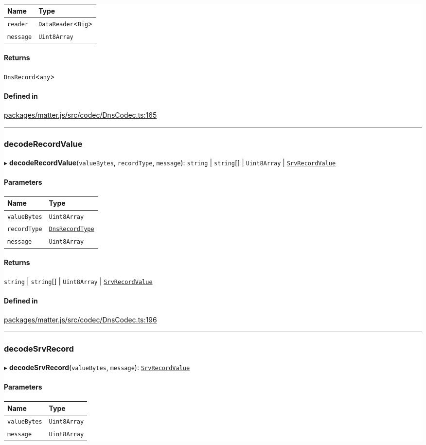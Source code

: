 | Name | Type |
| :------ | :------ |
| `reader` | [`DataReader`](util_export.DataReader.md)\<[`Big`](../enums/util_export.Endian.md#big)\> |
| `message` | `Uint8Array` |

#### Returns

[`DnsRecord`](../modules/codec_export.md#dnsrecord)\<`any`\>

#### Defined in

[packages/matter.js/src/codec/DnsCodec.ts:165](https://github.com/project-chip/matter.js/blob/c0d55745d5279e16fdfaa7d2c564daa31e19c627/packages/matter.js/src/codec/DnsCodec.ts#L165)

___

### decodeRecordValue

▸ **decodeRecordValue**(`valueBytes`, `recordType`, `message`): `string` \| `string`[] \| `Uint8Array` \| [`SrvRecordValue`](../modules/codec_export.md#srvrecordvalue)

#### Parameters

| Name | Type |
| :------ | :------ |
| `valueBytes` | `Uint8Array` |
| `recordType` | [`DnsRecordType`](../enums/codec_export.DnsRecordType.md) |
| `message` | `Uint8Array` |

#### Returns

`string` \| `string`[] \| `Uint8Array` \| [`SrvRecordValue`](../modules/codec_export.md#srvrecordvalue)

#### Defined in

[packages/matter.js/src/codec/DnsCodec.ts:196](https://github.com/project-chip/matter.js/blob/c0d55745d5279e16fdfaa7d2c564daa31e19c627/packages/matter.js/src/codec/DnsCodec.ts#L196)

___

### decodeSrvRecord

▸ **decodeSrvRecord**(`valueBytes`, `message`): [`SrvRecordValue`](../modules/codec_export.md#srvrecordvalue)

#### Parameters

| Name | Type |
| :------ | :------ |
| `valueBytes` | `Uint8Array` |
| `message` | `Uint8Array` |
